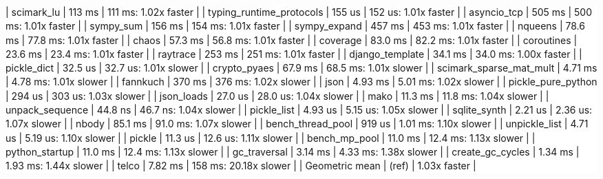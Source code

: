 | scimark_lu                 | 113 ms                                                       | 111 ms: 1.02x faster                                                  |
| typing_runtime_protocols   | 155 us                                                       | 152 us: 1.01x faster                                                  |
| asyncio_tcp                | 505 ms                                                       | 500 ms: 1.01x faster                                                  |
| sympy_sum                  | 156 ms                                                       | 154 ms: 1.01x faster                                                  |
| sympy_expand               | 457 ms                                                       | 453 ms: 1.01x faster                                                  |
| nqueens                    | 78.6 ms                                                      | 77.8 ms: 1.01x faster                                                 |
| chaos                      | 57.3 ms                                                      | 56.8 ms: 1.01x faster                                                 |
| coverage                   | 83.0 ms                                                      | 82.2 ms: 1.01x faster                                                 |
| coroutines                 | 23.6 ms                                                      | 23.4 ms: 1.01x faster                                                 |
| raytrace                   | 253 ms                                                       | 251 ms: 1.01x faster                                                  |
| django_template            | 34.1 ms                                                      | 34.0 ms: 1.00x faster                                                 |
| pickle_dict                | 32.5 us                                                      | 32.7 us: 1.01x slower                                                 |
| crypto_pyaes               | 67.9 ms                                                      | 68.5 ms: 1.01x slower                                                 |
| scimark_sparse_mat_mult    | 4.71 ms                                                      | 4.78 ms: 1.01x slower                                                 |
| fannkuch                   | 370 ms                                                       | 376 ms: 1.02x slower                                                  |
| json                       | 4.93 ms                                                      | 5.01 ms: 1.02x slower                                                 |
| pickle_pure_python         | 294 us                                                       | 303 us: 1.03x slower                                                  |
| json_loads                 | 27.0 us                                                      | 28.0 us: 1.04x slower                                                 |
| mako                       | 11.3 ms                                                      | 11.8 ms: 1.04x slower                                                 |
| unpack_sequence            | 44.8 ns                                                      | 46.7 ns: 1.04x slower                                                 |
| pickle_list                | 4.93 us                                                      | 5.15 us: 1.05x slower                                                 |
| sqlite_synth               | 2.21 us                                                      | 2.36 us: 1.07x slower                                                 |
| nbody                      | 85.1 ms                                                      | 91.0 ms: 1.07x slower                                                 |
| bench_thread_pool          | 919 us                                                       | 1.01 ms: 1.10x slower                                                 |
| unpickle_list              | 4.71 us                                                      | 5.19 us: 1.10x slower                                                 |
| pickle                     | 11.3 us                                                      | 12.6 us: 1.11x slower                                                 |
| bench_mp_pool              | 11.0 ms                                                      | 12.4 ms: 1.13x slower                                                 |
| python_startup             | 11.0 ms                                                      | 12.4 ms: 1.13x slower                                                 |
| gc_traversal               | 3.14 ms                                                      | 4.33 ms: 1.38x slower                                                 |
| create_gc_cycles           | 1.34 ms                                                      | 1.93 ms: 1.44x slower                                                 |
| telco                      | 7.82 ms                                                      | 158 ms: 20.18x slower                                                 |
| Geometric mean             | (ref)                                                        | 1.03x faster                                                          |
